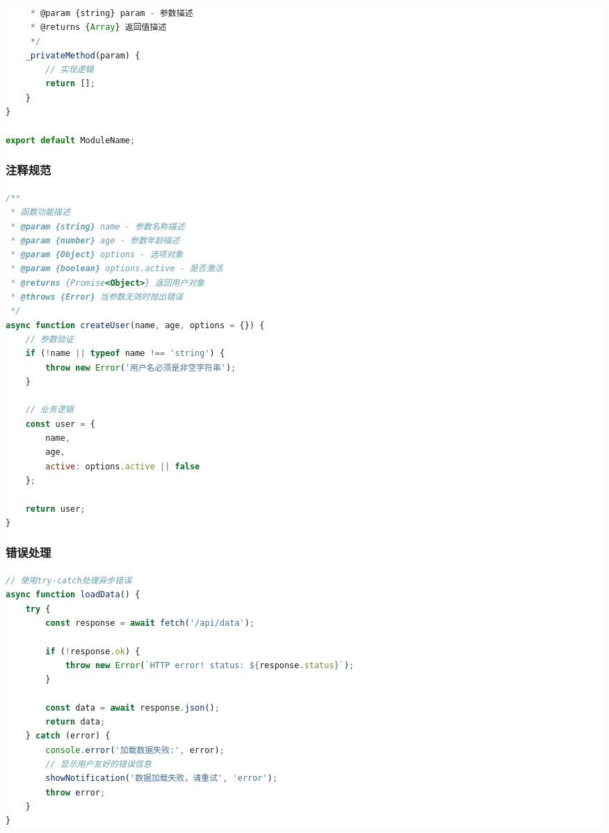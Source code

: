 ```javascript
     * @param {string} param - 参数描述
     * @returns {Array} 返回值描述
     */
    _privateMethod(param) {
        // 实现逻辑
        return [];
    }
}

export default ModuleName;
```

### 注释规范
```javascript
/**
 * 函数功能描述
 * @param {string} name - 参数名称描述
 * @param {number} age - 参数年龄描述
 * @param {Object} options - 选项对象
 * @param {boolean} options.active - 是否激活
 * @returns {Promise<Object>} 返回用户对象
 * @throws {Error} 当参数无效时抛出错误
 */
async function createUser(name, age, options = {}) {
    // 参数验证
    if (!name || typeof name !== 'string') {
        throw new Error('用户名必须是非空字符串');
    }

    // 业务逻辑
    const user = {
        name,
        age,
        active: options.active || false
    };

    return user;
}
```

### 错误处理
```javascript
// 使用try-catch处理异步错误
async function loadData() {
    try {
        const response = await fetch('/api/data');
        
        if (!response.ok) {
            throw new Error(`HTTP error! status: ${response.status}`);
        }
        
        const data = await response.json();
        return data;
    } catch (error) {
        console.error('加载数据失败:', error);
        // 显示用户友好的错误信息
        showNotification('数据加载失败，请重试', 'error');
        throw error;
    }
}
```
